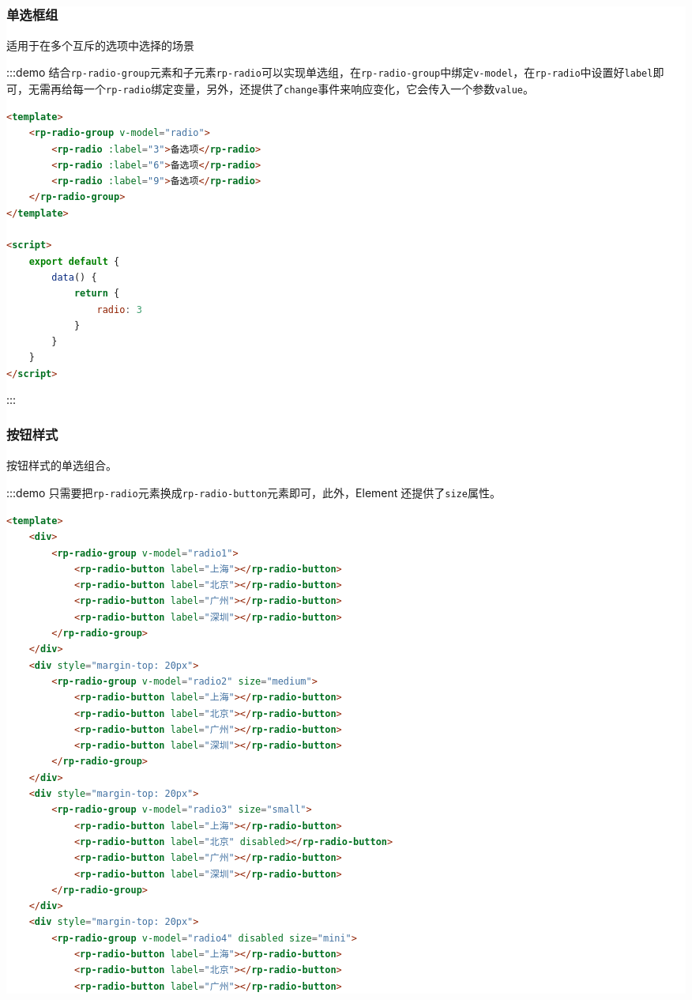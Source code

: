 ### 单选框组

适用于在多个互斥的选项中选择的场景

:::demo 结合`rp-radio-group`元素和子元素`rp-radio`可以实现单选组，在`rp-radio-group`中绑定`v-model`，在`rp-radio`中设置好`label`即可，无需再给每一个`rp-radio`绑定变量，另外，还提供了`change`事件来响应变化，它会传入一个参数`value`。

```html
<template>
    <rp-radio-group v-model="radio">
        <rp-radio :label="3">备选项</rp-radio>
        <rp-radio :label="6">备选项</rp-radio>
        <rp-radio :label="9">备选项</rp-radio>
    </rp-radio-group>
</template>

<script>
    export default {
        data() {
            return {
                radio: 3
            }
        }
    }
</script>
```

:::

### 按钮样式

按钮样式的单选组合。

:::demo 只需要把`rp-radio`元素换成`rp-radio-button`元素即可，此外，Element 还提供了`size`属性。

```html
<template>
    <div>
        <rp-radio-group v-model="radio1">
            <rp-radio-button label="上海"></rp-radio-button>
            <rp-radio-button label="北京"></rp-radio-button>
            <rp-radio-button label="广州"></rp-radio-button>
            <rp-radio-button label="深圳"></rp-radio-button>
        </rp-radio-group>
    </div>
    <div style="margin-top: 20px">
        <rp-radio-group v-model="radio2" size="medium">
            <rp-radio-button label="上海"></rp-radio-button>
            <rp-radio-button label="北京"></rp-radio-button>
            <rp-radio-button label="广州"></rp-radio-button>
            <rp-radio-button label="深圳"></rp-radio-button>
        </rp-radio-group>
    </div>
    <div style="margin-top: 20px">
        <rp-radio-group v-model="radio3" size="small">
            <rp-radio-button label="上海"></rp-radio-button>
            <rp-radio-button label="北京" disabled></rp-radio-button>
            <rp-radio-button label="广州"></rp-radio-button>
            <rp-radio-button label="深圳"></rp-radio-button>
        </rp-radio-group>
    </div>
    <div style="margin-top: 20px">
        <rp-radio-group v-model="radio4" disabled size="mini">
            <rp-radio-button label="上海"></rp-radio-button>
            <rp-radio-button label="北京"></rp-radio-button>
            <rp-radio-button label="广州"></rp-radio-button>
```